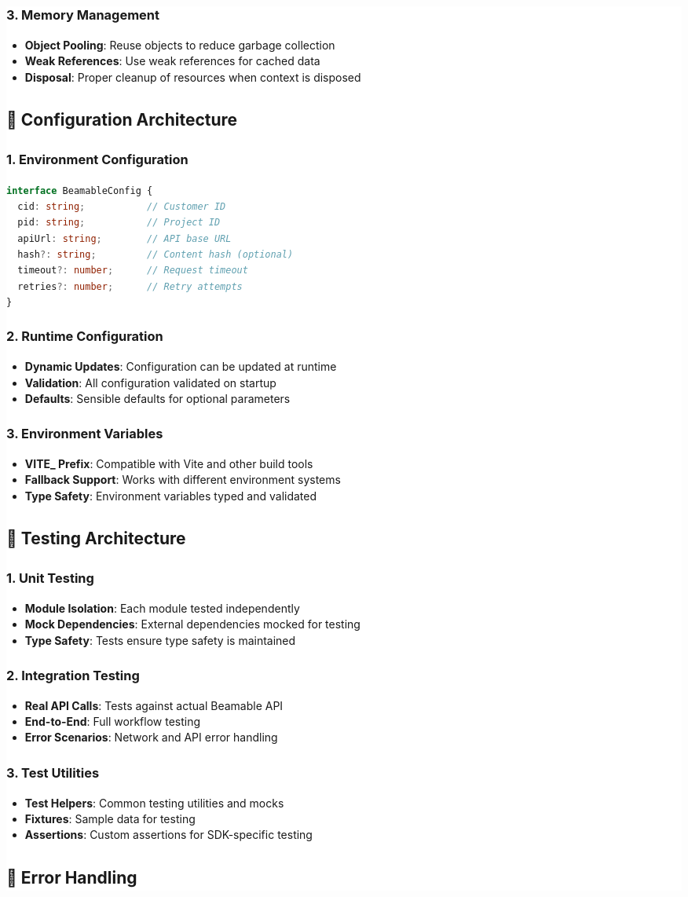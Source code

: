 ### 3. **Memory Management**
- **Object Pooling**: Reuse objects to reduce garbage collection
- **Weak References**: Use weak references for cached data
- **Disposal**: Proper cleanup of resources when context is disposed

## 🔧 Configuration Architecture

### 1. **Environment Configuration**
```typescript
interface BeamableConfig {
  cid: string;           // Customer ID
  pid: string;           // Project ID
  apiUrl: string;        // API base URL
  hash?: string;         // Content hash (optional)
  timeout?: number;      // Request timeout
  retries?: number;      // Retry attempts
}
```

### 2. **Runtime Configuration**
- **Dynamic Updates**: Configuration can be updated at runtime
- **Validation**: All configuration validated on startup
- **Defaults**: Sensible defaults for optional parameters

### 3. **Environment Variables**
- **VITE_ Prefix**: Compatible with Vite and other build tools
- **Fallback Support**: Works with different environment systems
- **Type Safety**: Environment variables typed and validated

## 🧪 Testing Architecture

### 1. **Unit Testing**
- **Module Isolation**: Each module tested independently
- **Mock Dependencies**: External dependencies mocked for testing
- **Type Safety**: Tests ensure type safety is maintained

### 2. **Integration Testing**
- **Real API Calls**: Tests against actual Beamable API
- **End-to-End**: Full workflow testing
- **Error Scenarios**: Network and API error handling

### 3. **Test Utilities**
- **Test Helpers**: Common testing utilities and mocks
- **Fixtures**: Sample data for testing
- **Assertions**: Custom assertions for SDK-specific testing

## 🔄 Error Handling
